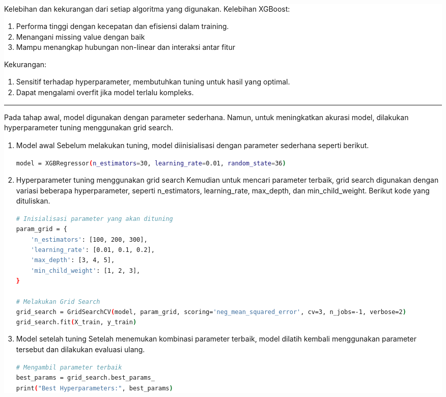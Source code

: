 
Kelebihan dan kekurangan dari setiap algoritma yang digunakan.
  Kelebihan XGBoost:

  1. Performa tinggi dengan kecepatan dan efisiensi dalam training.
  2. Menangani missing value dengan baik
  3. Mampu menangkap hubungan non-linear dan interaksi antar fitur

  Kekurangan:

  1. Sensitif terhadap hyperparameter, membutuhkan tuning untuk hasil yang optimal.
  2. Dapat mengalami overfit jika model terlalu kompleks.

---

Pada tahap awal, model digunakan dengan parameter sederhana. Namun, untuk meningkatkan akurasi model, dilakukan hyperparameter tuning menggunakan grid search.

  1. Model awal
     Sebelum melakukan tuning, model diinisialisasi dengan parameter sederhana seperti berikut.

     ```sh
     model = XGBRegressor(n_estimators=30, learning_rate=0.01, random_state=36)
     ```

  2. Hyperparameter tuning menggunakan grid search
     Kemudian untuk mencari parameter terbaik, grid search digunakan dengan variasi beberapa hyperparameter, seperti n_estimators, learning_rate, max_depth, dan min_child_weight. Berikut kode yang dituliskan.

     ```sh
     # Inisialisasi parameter yang akan dituning
     param_grid = {
         'n_estimators': [100, 200, 300],
         'learning_rate': [0.01, 0.1, 0.2],
         'max_depth': [3, 4, 5],
         'min_child_weight': [1, 2, 3],
     }

     # Melakukan Grid Search
     grid_search = GridSearchCV(model, param_grid, scoring='neg_mean_squared_error', cv=3, n_jobs=-1, verbose=2)
     grid_search.fit(X_train, y_train)
     ```

  3. Model setelah tuning
     Setelah menemukan kombinasi parameter terbaik, model dilatih kembali menggunakan parameter tersebut dan dilakukan evaluasi ulang.

     ```sh
     # Mengambil parameter terbaik
     best_params = grid_search.best_params_
     print("Best Hyperparameters:", best_params)
